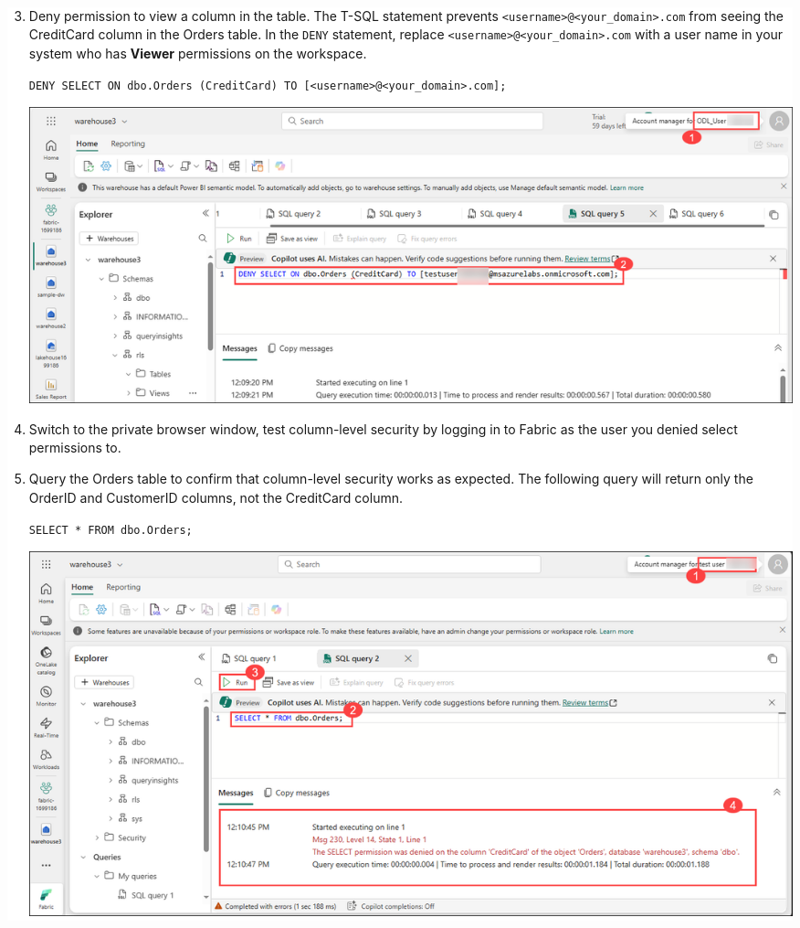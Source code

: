 3. Deny permission to view a column in the table. The T-SQL statement prevents `<username>@<your_domain>.com` from seeing the CreditCard column in the Orders table. In the `DENY` statement, replace `<username>@<your_domain>.com` with a <inject key="testuser" enableCopy="true"/> user name in your system who has **Viewer** permissions on the workspace.

     ```T-SQL
   DENY SELECT ON dbo.Orders (CreditCard) TO [<username>@<your_domain>.com];
     ```
   ![Screenshot of uploaded files in a lakehouse.](./Images/modf572.png)  

4. Switch to the private browser window, test column-level security by logging in to Fabric as the user you denied select permissions to.

5. Query the Orders table to confirm that column-level security works as expected. The following query will return only the OrderID and CustomerID columns, not the CreditCard column.  

    ```T-SQL
   SELECT * FROM dbo.Orders;
    ```
   ![Screenshot of uploaded files in a lakehouse.](./Images/modf573.png)  
   